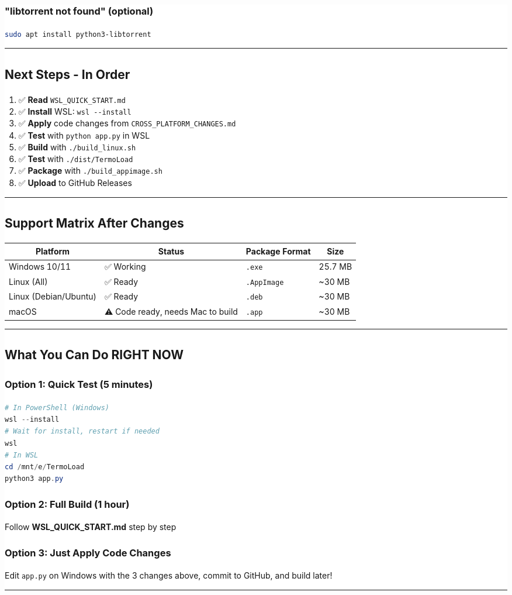 ### "libtorrent not found" (optional)
```bash
sudo apt install python3-libtorrent
```

---

## Next Steps - In Order

1. ✅ **Read** `WSL_QUICK_START.md`
2. ✅ **Install** WSL: `wsl --install`
3. ✅ **Apply** code changes from `CROSS_PLATFORM_CHANGES.md`
4. ✅ **Test** with `python app.py` in WSL
5. ✅ **Build** with `./build_linux.sh`
6. ✅ **Test** with `./dist/TermoLoad`
7. ✅ **Package** with `./build_appimage.sh`
8. ✅ **Upload** to GitHub Releases

---

## Support Matrix After Changes

| Platform | Status | Package Format | Size |
|----------|--------|----------------|------|
| Windows 10/11 | ✅ Working | `.exe` | 25.7 MB |
| Linux (All) | ✅ Ready | `.AppImage` | ~30 MB |
| Linux (Debian/Ubuntu) | ✅ Ready | `.deb` | ~30 MB |
| macOS | ⚠️ Code ready, needs Mac to build | `.app` | ~30 MB |

---

## What You Can Do RIGHT NOW

### Option 1: Quick Test (5 minutes)
```powershell
# In PowerShell (Windows)
wsl --install
# Wait for install, restart if needed
wsl
# In WSL
cd /mnt/e/TermoLoad
python3 app.py
```

### Option 2: Full Build (1 hour)
Follow **WSL_QUICK_START.md** step by step

### Option 3: Just Apply Code Changes
Edit `app.py` on Windows with the 3 changes above, commit to GitHub, and build later!

---